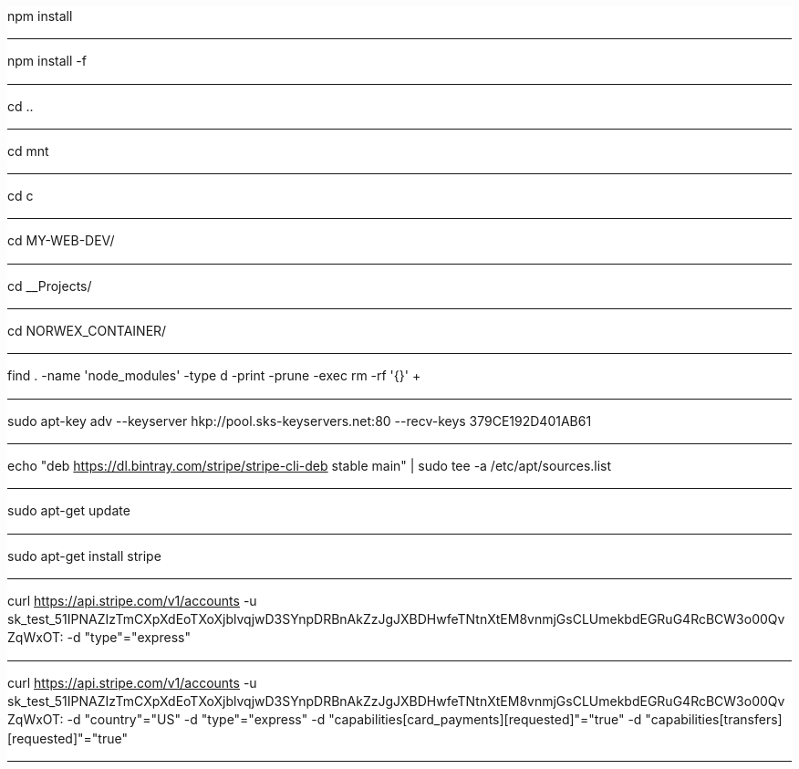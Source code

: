 
npm install

---

npm install -f

---

cd ..

---

cd mnt

---

cd c

---

cd MY-WEB-DEV/

---

cd \_\_Projects/

---

cd NORWEX_CONTAINER/

---

find . -name 'node_modules' -type d -print -prune -exec rm -rf '{}' +

---

sudo apt-key adv --keyserver hkp://pool.sks-keyservers.net:80 --recv-keys 379CE192D401AB61

---

echo "deb https://dl.bintray.com/stripe/stripe-cli-deb stable main" | sudo tee -a /etc/apt/sources.list

---

sudo apt-get update

---

sudo apt-get install stripe

---

curl https://api.stripe.com/v1/accounts -u sk_test_51IPNAZIzTmCXpXdEoTXoXjblvqjwD3SYnpDRBnAkZzJgJXBDHwfeTNtnXtEM8vnmjGsCLUmekbdEGRuG4RcBCW3o00QvZqWxOT: -d "type"="express"

---

curl https://api.stripe.com/v1/accounts -u sk_test_51IPNAZIzTmCXpXdEoTXoXjblvqjwD3SYnpDRBnAkZzJgJXBDHwfeTNtnXtEM8vnmjGsCLUmekbdEGRuG4RcBCW3o00QvZqWxOT: -d "country"="US" -d "type"="express" -d "capabilities[card_payments][requested]"="true" -d "capabilities[transfers][requested]"="true"

---